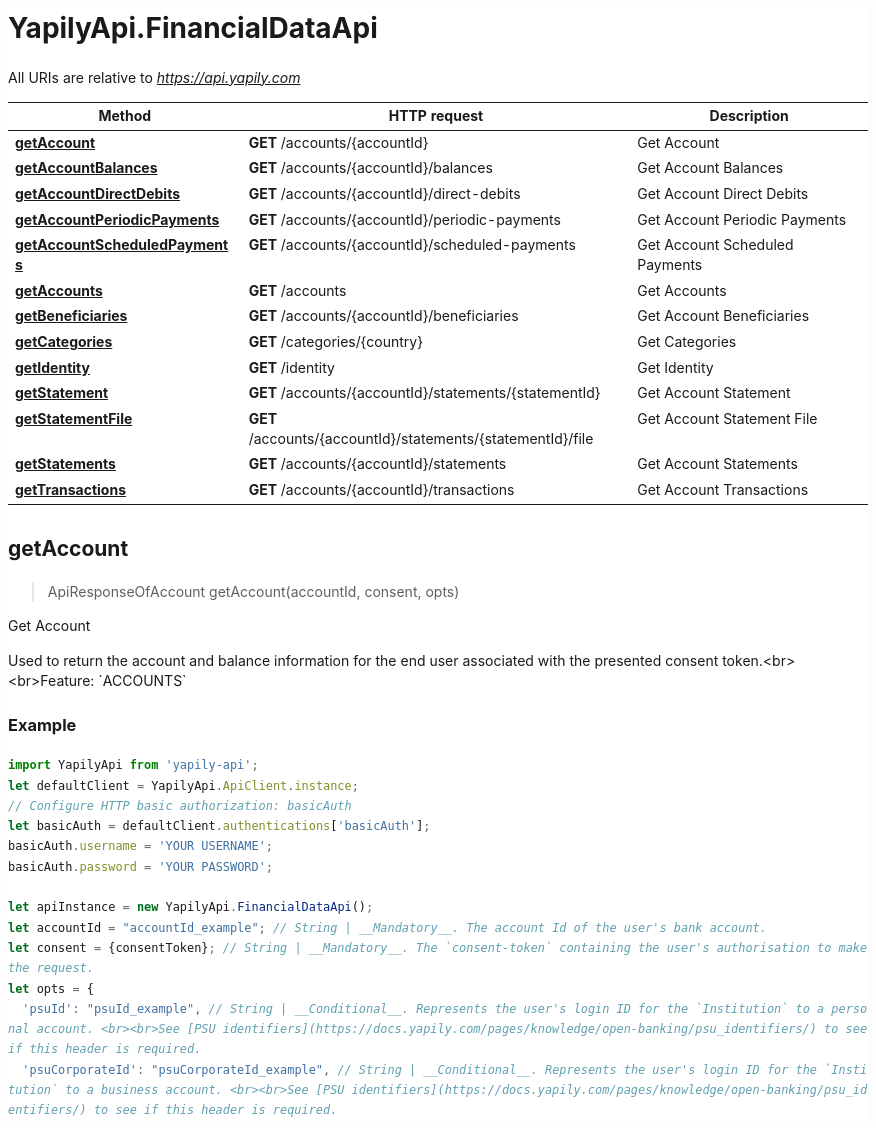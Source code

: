 # YapilyApi.FinancialDataApi

All URIs are relative to *https://api.yapily.com*

Method | HTTP request | Description
------------- | ------------- | -------------
[**getAccount**](FinancialDataApi.md#getAccount) | **GET** /accounts/{accountId} | Get Account
[**getAccountBalances**](FinancialDataApi.md#getAccountBalances) | **GET** /accounts/{accountId}/balances | Get Account Balances
[**getAccountDirectDebits**](FinancialDataApi.md#getAccountDirectDebits) | **GET** /accounts/{accountId}/direct-debits | Get Account Direct Debits
[**getAccountPeriodicPayments**](FinancialDataApi.md#getAccountPeriodicPayments) | **GET** /accounts/{accountId}/periodic-payments | Get Account Periodic Payments
[**getAccountScheduledPayments**](FinancialDataApi.md#getAccountScheduledPayments) | **GET** /accounts/{accountId}/scheduled-payments | Get Account Scheduled Payments
[**getAccounts**](FinancialDataApi.md#getAccounts) | **GET** /accounts | Get Accounts
[**getBeneficiaries**](FinancialDataApi.md#getBeneficiaries) | **GET** /accounts/{accountId}/beneficiaries | Get Account Beneficiaries
[**getCategories**](FinancialDataApi.md#getCategories) | **GET** /categories/{country} | Get Categories
[**getIdentity**](FinancialDataApi.md#getIdentity) | **GET** /identity | Get Identity
[**getStatement**](FinancialDataApi.md#getStatement) | **GET** /accounts/{accountId}/statements/{statementId} | Get Account Statement
[**getStatementFile**](FinancialDataApi.md#getStatementFile) | **GET** /accounts/{accountId}/statements/{statementId}/file | Get Account Statement File
[**getStatements**](FinancialDataApi.md#getStatements) | **GET** /accounts/{accountId}/statements | Get Account Statements
[**getTransactions**](FinancialDataApi.md#getTransactions) | **GET** /accounts/{accountId}/transactions | Get Account Transactions



## getAccount

> ApiResponseOfAccount getAccount(accountId, consent, opts)

Get Account

Used to return the account and balance information for the end user associated with the presented consent token.&lt;br&gt;&lt;br&gt;Feature: &#x60;ACCOUNTS&#x60;

### Example

```javascript
import YapilyApi from 'yapily-api';
let defaultClient = YapilyApi.ApiClient.instance;
// Configure HTTP basic authorization: basicAuth
let basicAuth = defaultClient.authentications['basicAuth'];
basicAuth.username = 'YOUR USERNAME';
basicAuth.password = 'YOUR PASSWORD';

let apiInstance = new YapilyApi.FinancialDataApi();
let accountId = "accountId_example"; // String | __Mandatory__. The account Id of the user's bank account.
let consent = {consentToken}; // String | __Mandatory__. The `consent-token` containing the user's authorisation to make the request.
let opts = {
  'psuId': "psuId_example", // String | __Conditional__. Represents the user's login ID for the `Institution` to a personal account. <br><br>See [PSU identifiers](https://docs.yapily.com/pages/knowledge/open-banking/psu_identifiers/) to see if this header is required.
  'psuCorporateId': "psuCorporateId_example", // String | __Conditional__. Represents the user's login ID for the `Institution` to a business account. <br><br>See [PSU identifiers](https://docs.yapily.com/pages/knowledge/open-banking/psu_identifiers/) to see if this header is required.
```